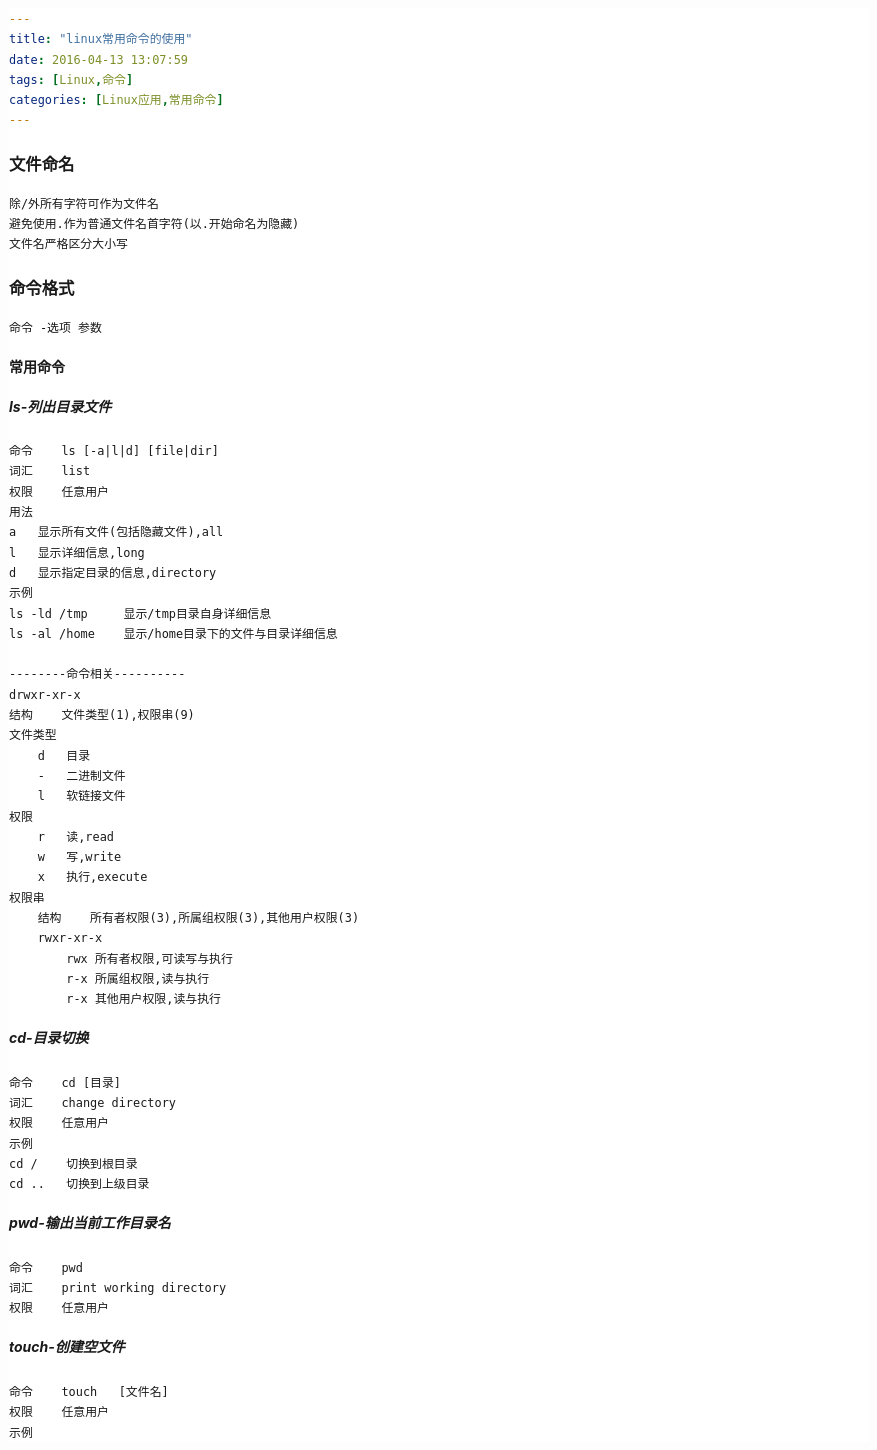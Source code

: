 ```yaml
---
title: "linux常用命令的使用"
date: 2016-04-13 13:07:59
tags: [Linux,命令]
categories: [Linux应用,常用命令]
---
```


### 文件命名
    除/外所有字符可作为文件名
    避免使用.作为普通文件名首字符(以.开始命名为隐藏)
    文件名严格区分大小写

### 命令格式
    命令 -选项 参数

#### 常用命令

##### ls-列出目录文件
    命令    ls [-a|l|d] [file|dir]
    词汇    list
    权限    任意用户
    用法
    a   显示所有文件(包括隐藏文件),all
    l   显示详细信息,long
    d   显示指定目录的信息,directory
    示例
    ls -ld /tmp     显示/tmp目录自身详细信息
    ls -al /home    显示/home目录下的文件与目录详细信息

    --------命令相关----------
    drwxr-xr-x
    结构    文件类型(1),权限串(9)
    文件类型
        d   目录
        -   二进制文件
        l   软链接文件
    权限
        r   读,read
        w   写,write
        x   执行,execute
    权限串
        结构    所有者权限(3),所属组权限(3),其他用户权限(3)
        rwxr-xr-x
            rwx 所有者权限,可读写与执行
            r-x 所属组权限,读与执行
            r-x 其他用户权限,读与执行
##### cd-目录切换
    命令    cd [目录]
    词汇    change directory
    权限    任意用户
    示例
    cd /    切换到根目录
    cd ..   切换到上级目录
##### pwd-输出当前工作目录名
    命令    pwd
    词汇    print working directory
    权限    任意用户
##### touch-创建空文件
    命令    touch   [文件名]
    权限    任意用户
    示例